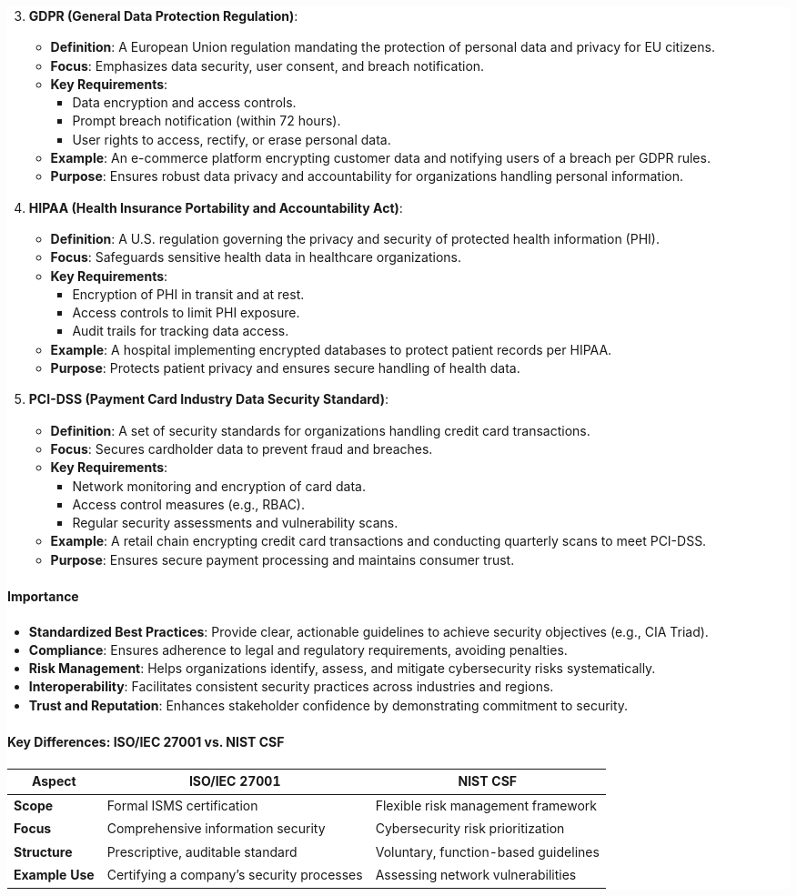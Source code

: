 3. **GDPR (General Data Protection Regulation)**:

   - **Definition**: A European Union regulation mandating the protection of personal data and privacy for EU citizens.
   - **Focus**: Emphasizes data security, user consent, and breach notification.
   - **Key Requirements**:
     - Data encryption and access controls.
     - Prompt breach notification (within 72 hours).
     - User rights to access, rectify, or erase personal data.
   - **Example**: An e-commerce platform encrypting customer data and notifying users of a breach per GDPR rules.
   - **Purpose**: Ensures robust data privacy and accountability for organizations handling personal information.

4. **HIPAA (Health Insurance Portability and Accountability Act)**:

   - **Definition**: A U.S. regulation governing the privacy and security of protected health information (PHI).
   - **Focus**: Safeguards sensitive health data in healthcare organizations.
   - **Key Requirements**:
     - Encryption of PHI in transit and at rest.
     - Access controls to limit PHI exposure.
     - Audit trails for tracking data access.
   - **Example**: A hospital implementing encrypted databases to protect patient records per HIPAA.
   - **Purpose**: Protects patient privacy and ensures secure handling of health data.

5. **PCI-DSS (Payment Card Industry Data Security Standard)**:
   - **Definition**: A set of security standards for organizations handling credit card transactions.
   - **Focus**: Secures cardholder data to prevent fraud and breaches.
   - **Key Requirements**:
     - Network monitoring and encryption of card data.
     - Access control measures (e.g., RBAC).
     - Regular security assessments and vulnerability scans.
   - **Example**: A retail chain encrypting credit card transactions and conducting quarterly scans to meet PCI-DSS.
   - **Purpose**: Ensures secure payment processing and maintains consumer trust.

#### **Importance**

- **Standardized Best Practices**: Provide clear, actionable guidelines to achieve security objectives (e.g., CIA Triad).
- **Compliance**: Ensures adherence to legal and regulatory requirements, avoiding penalties.
- **Risk Management**: Helps organizations identify, assess, and mitigate cybersecurity risks systematically.
- **Interoperability**: Facilitates consistent security practices across industries and regions.
- **Trust and Reputation**: Enhances stakeholder confidence by demonstrating commitment to security.

#### **Key Differences: ISO/IEC 27001 vs. NIST CSF**

| **Aspect**      | **ISO/IEC 27001**                         | **NIST CSF**                         |
| --------------- | ----------------------------------------- | ------------------------------------ |
| **Scope**       | Formal ISMS certification                 | Flexible risk management framework   |
| **Focus**       | Comprehensive information security        | Cybersecurity risk prioritization    |
| **Structure**   | Prescriptive, auditable standard          | Voluntary, function-based guidelines |
| **Example Use** | Certifying a company’s security processes | Assessing network vulnerabilities    |
